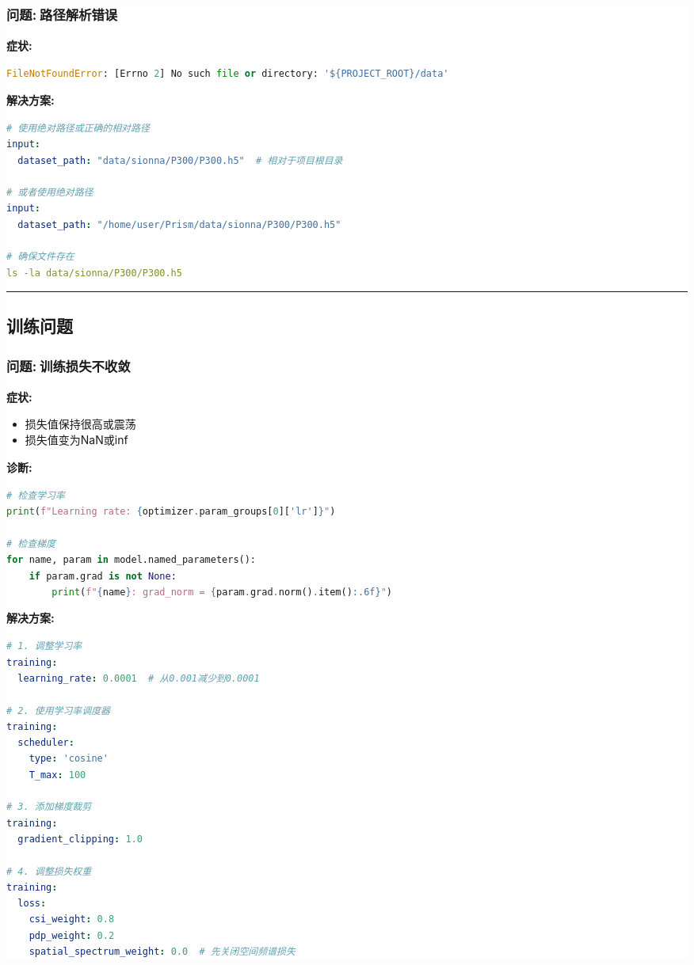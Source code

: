 ### 问题: 路径解析错误

**症状:**
```python
FileNotFoundError: [Errno 2] No such file or directory: '${PROJECT_ROOT}/data'
```

**解决方案:**
```yaml
# 使用绝对路径或正确的相对路径
input:
  dataset_path: "data/sionna/P300/P300.h5"  # 相对于项目根目录

# 或者使用绝对路径
input:
  dataset_path: "/home/user/Prism/data/sionna/P300/P300.h5"

# 确保文件存在
ls -la data/sionna/P300/P300.h5
```

---

## 训练问题

### 问题: 训练损失不收敛

**症状:**
- 损失值保持很高或震荡
- 损失值变为NaN或inf

**诊断:**
```python
# 检查学习率
print(f"Learning rate: {optimizer.param_groups[0]['lr']}")

# 检查梯度
for name, param in model.named_parameters():
    if param.grad is not None:
        print(f"{name}: grad_norm = {param.grad.norm().item():.6f}")
```

**解决方案:**
```yaml
# 1. 调整学习率
training:
  learning_rate: 0.0001  # 从0.001减少到0.0001

# 2. 使用学习率调度器
training:
  scheduler:
    type: 'cosine'
    T_max: 100

# 3. 添加梯度裁剪
training:
  gradient_clipping: 1.0

# 4. 调整损失权重
training:
  loss:
    csi_weight: 0.8
    pdp_weight: 0.2
    spatial_spectrum_weight: 0.0  # 先关闭空间频谱损失
```
